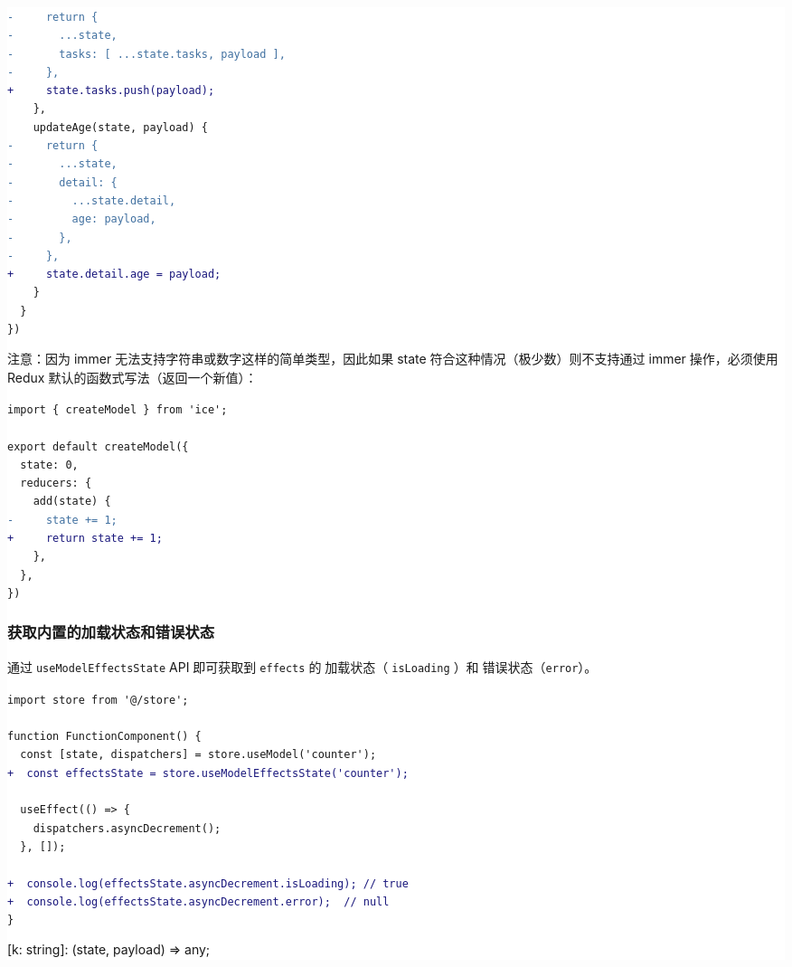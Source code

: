 ```diff
-     return {
-       ...state,
-       tasks: [ ...state.tasks, payload ],
-     },
+     state.tasks.push(payload);
    },
    updateAge(state, payload) {
-     return {
-       ...state,
-       detail: {
-         ...state.detail,
-         age: payload,
-       },
-     },
+     state.detail.age = payload;
    }
  }
})
```

注意：因为 immer 无法支持字符串或数字这样的简单类型，因此如果 state 符合这种情况（极少数）则不支持通过 immer 操作，必须使用 Redux 默认的函数式写法（返回一个新值）：

```diff
import { createModel } from 'ice';

export default createModel({
  state: 0,
  reducers: {
    add(state) {
-     state += 1;
+     return state += 1;
    },
  },
})
```

### 获取内置的加载状态和错误状态

通过 `useModelEffectsState` API 即可获取到 `effects` 的 加载状态（ `isLoading` ）和 错误状态（`error`）。

```diff
import store from '@/store';

function FunctionComponent() {
  const [state, dispatchers] = store.useModel('counter');
+  const effectsState = store.useModelEffectsState('counter');

  useEffect(() => {
    dispatchers.asyncDecrement();
  }, []);

+  console.log(effectsState.asyncDecrement.isLoading); // true
+  console.log(effectsState.asyncDecrement.error);  // null
}
```


  [k: string]: (state, payload) => any;